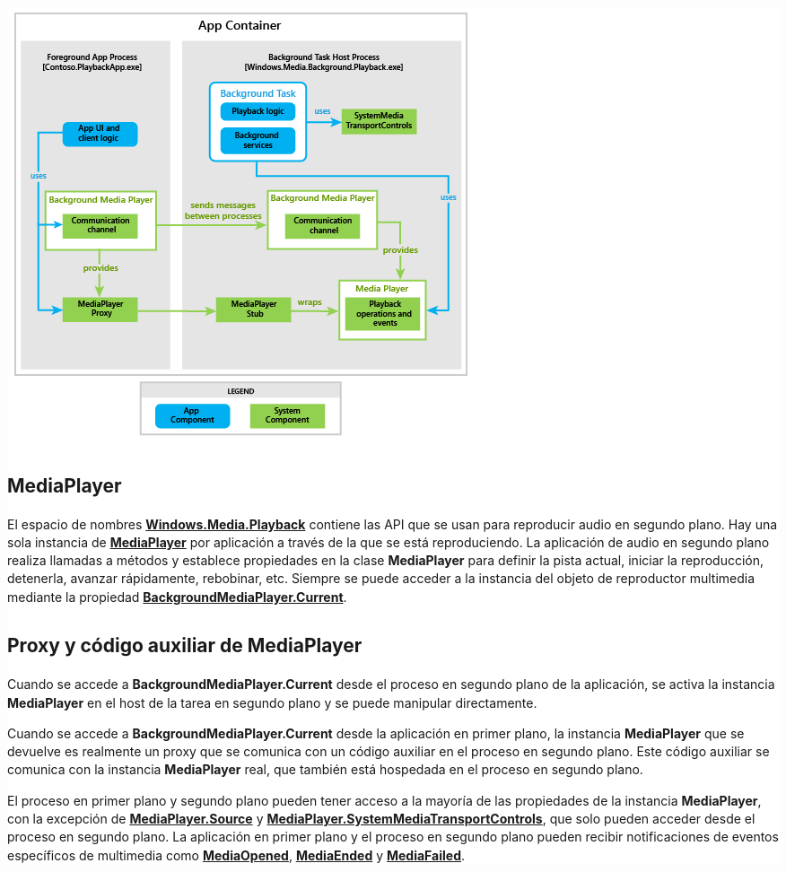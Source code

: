 ![arquitectura del audio en segundo plano de Windows 10](images/backround-audio-architecture-win10.png)
## <a name="mediaplayer"></a>MediaPlayer

El espacio de nombres [**Windows.Media.Playback**](https://msdn.microsoft.com/library/windows/apps/dn640562) contiene las API que se usan para reproducir audio en segundo plano. Hay una sola instancia de [**MediaPlayer**](https://msdn.microsoft.com/library/windows/apps/dn652535) por aplicación a través de la que se está reproduciendo. La aplicación de audio en segundo plano realiza llamadas a métodos y establece propiedades en la clase **MediaPlayer** para definir la pista actual, iniciar la reproducción, detenerla, avanzar rápidamente, rebobinar, etc. Siempre se puede acceder a la instancia del objeto de reproductor multimedia mediante la propiedad [**BackgroundMediaPlayer.Current**](https://msdn.microsoft.com/library/windows/apps/dn652528).

## <a name="mediaplayer-proxy-and-stub"></a>Proxy y código auxiliar de MediaPlayer

Cuando se accede a **BackgroundMediaPlayer.Current** desde el proceso en segundo plano de la aplicación, se activa la instancia **MediaPlayer** en el host de la tarea en segundo plano y se puede manipular directamente.

Cuando se accede a **BackgroundMediaPlayer.Current** desde la aplicación en primer plano, la instancia **MediaPlayer** que se devuelve es realmente un proxy que se comunica con un código auxiliar en el proceso en segundo plano. Este código auxiliar se comunica con la instancia **MediaPlayer** real, que también está hospedada en el proceso en segundo plano.

El proceso en primer plano y segundo plano pueden tener acceso a la mayoría de las propiedades de la instancia **MediaPlayer**, con la excepción de [**MediaPlayer.Source**](https://msdn.microsoft.com/library/windows/apps/dn987010) y [**MediaPlayer.SystemMediaTransportControls**](https://msdn.microsoft.com/library/windows/apps/dn926635), que solo pueden acceder desde el proceso en segundo plano. La aplicación en primer plano y el proceso en segundo plano pueden recibir notificaciones de eventos específicos de multimedia como [**MediaOpened**](https://msdn.microsoft.com/library/windows/apps/dn652609), [**MediaEnded**](https://msdn.microsoft.com/library/windows/apps/dn652603) y [**MediaFailed**](https://msdn.microsoft.com/library/windows/apps/dn652606).
